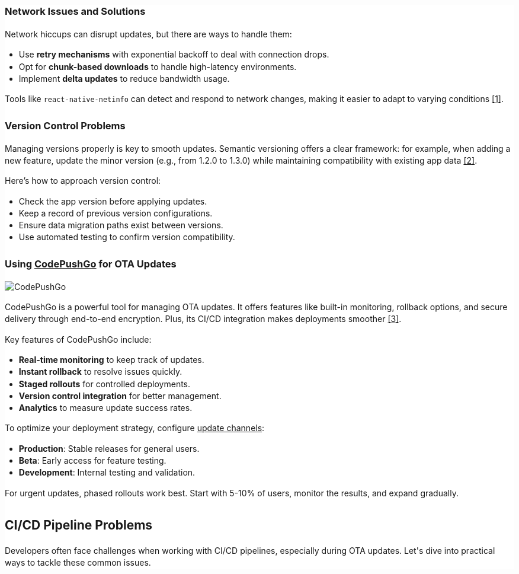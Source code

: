 ### Network Issues and Solutions

Network hiccups can disrupt updates, but there are ways to handle them:

-   Use **retry mechanisms** with exponential backoff to deal with connection drops.
-   Opt for **chunk-based downloads** to handle high-latency environments.
-   Implement **delta updates** to reduce bandwidth usage.

Tools like `react-native-netinfo` can detect and respond to network changes, making it easier to adapt to varying conditions [\[1\]](https://www.browserstack.com/guide/why-mobile-apps-crash).

### Version Control Problems

Managing versions properly is key to smooth updates. Semantic versioning offers a clear framework: for example, when adding a new feature, update the minor version (e.g., from 1.2.0 to 1.3.0) while maintaining compatibility with existing app data [\[2\]](https://ionic.io/resources/articles/integrating-appflow-with-your-cicd-platform).

Here’s how to approach version control:

-   Check the app version before applying updates.
-   Keep a record of previous version configurations.
-   Ensure data migration paths exist between versions.
-   Use automated testing to confirm version compatibility.

### Using [CodePushGo](https://capgo.app/) for OTA Updates

![CodePushGo](https://mars-images.imgix.net/seobot/screenshots/capgo.app-26aea05b7e2e737b790a9becb40f7bc5-2025-02-06.jpg?auto=compress)

CodePushGo is a powerful tool for managing OTA updates. It offers features like built-in monitoring, rollback options, and secure delivery through end-to-end encryption. Plus, its CI/CD integration makes deployments smoother [\[3\]](https://appinventiv.com/blog/how-ci-cd-helps-mobile-app-development/).

Key features of CodePushGo include:

-   **Real-time monitoring** to keep track of updates.
-   **Instant rollback** to resolve issues quickly.
-   **Staged rollouts** for controlled deployments.
-   **Version control integration** for better management.
-   **Analytics** to measure update success rates.

To optimize your deployment strategy, configure [update channels](https://capgo.app/docs/webapp/channels/):

-   **Production**: Stable releases for general users.
-   **Beta**: Early access for feature testing.
-   **Development**: Internal testing and validation.

For urgent updates, phased rollouts work best. Start with 5-10% of users, monitor the results, and expand gradually.

## CI/CD Pipeline Problems

Developers often face challenges when working with CI/CD pipelines, especially during OTA updates. Let's dive into practical ways to tackle these common issues.
